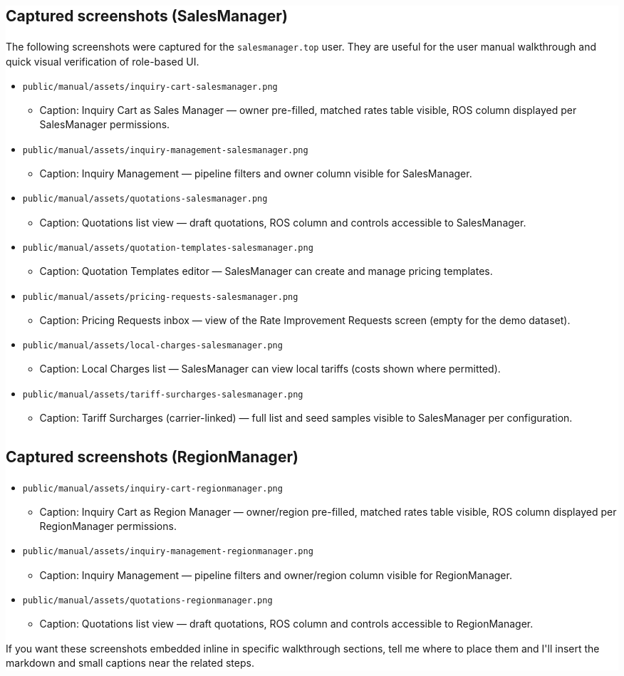 ## Captured screenshots (SalesManager)

The following screenshots were captured for the `salesmanager.top` user. They are useful for the user manual walkthrough and quick visual verification of role-based UI.

- `public/manual/assets/inquiry-cart-salesmanager.png`
  - Caption: Inquiry Cart as Sales Manager — owner pre-filled, matched rates table visible, ROS column displayed per SalesManager permissions.

- `public/manual/assets/inquiry-management-salesmanager.png`
  - Caption: Inquiry Management — pipeline filters and owner column visible for SalesManager.

- `public/manual/assets/quotations-salesmanager.png`
  - Caption: Quotations list view — draft quotations, ROS column and controls accessible to SalesManager.

- `public/manual/assets/quotation-templates-salesmanager.png`
  - Caption: Quotation Templates editor — SalesManager can create and manage pricing templates.

- `public/manual/assets/pricing-requests-salesmanager.png`
  - Caption: Pricing Requests inbox — view of the Rate Improvement Requests screen (empty for the demo dataset).

- `public/manual/assets/local-charges-salesmanager.png`
  - Caption: Local Charges list — SalesManager can view local tariffs (costs shown where permitted).

- `public/manual/assets/tariff-surcharges-salesmanager.png`
  - Caption: Tariff Surcharges (carrier-linked) — full list and seed samples visible to SalesManager per configuration.

## Captured screenshots (RegionManager)

- `public/manual/assets/inquiry-cart-regionmanager.png`
  - Caption: Inquiry Cart as Region Manager — owner/region pre-filled, matched rates table visible, ROS column displayed per RegionManager permissions.

- `public/manual/assets/inquiry-management-regionmanager.png`
  - Caption: Inquiry Management — pipeline filters and owner/region column visible for RegionManager.

- `public/manual/assets/quotations-regionmanager.png`
  - Caption: Quotations list view — draft quotations, ROS column and controls accessible to RegionManager.

If you want these screenshots embedded inline in specific walkthrough sections, tell me where to place them and I'll insert the markdown and small captions near the related steps.
